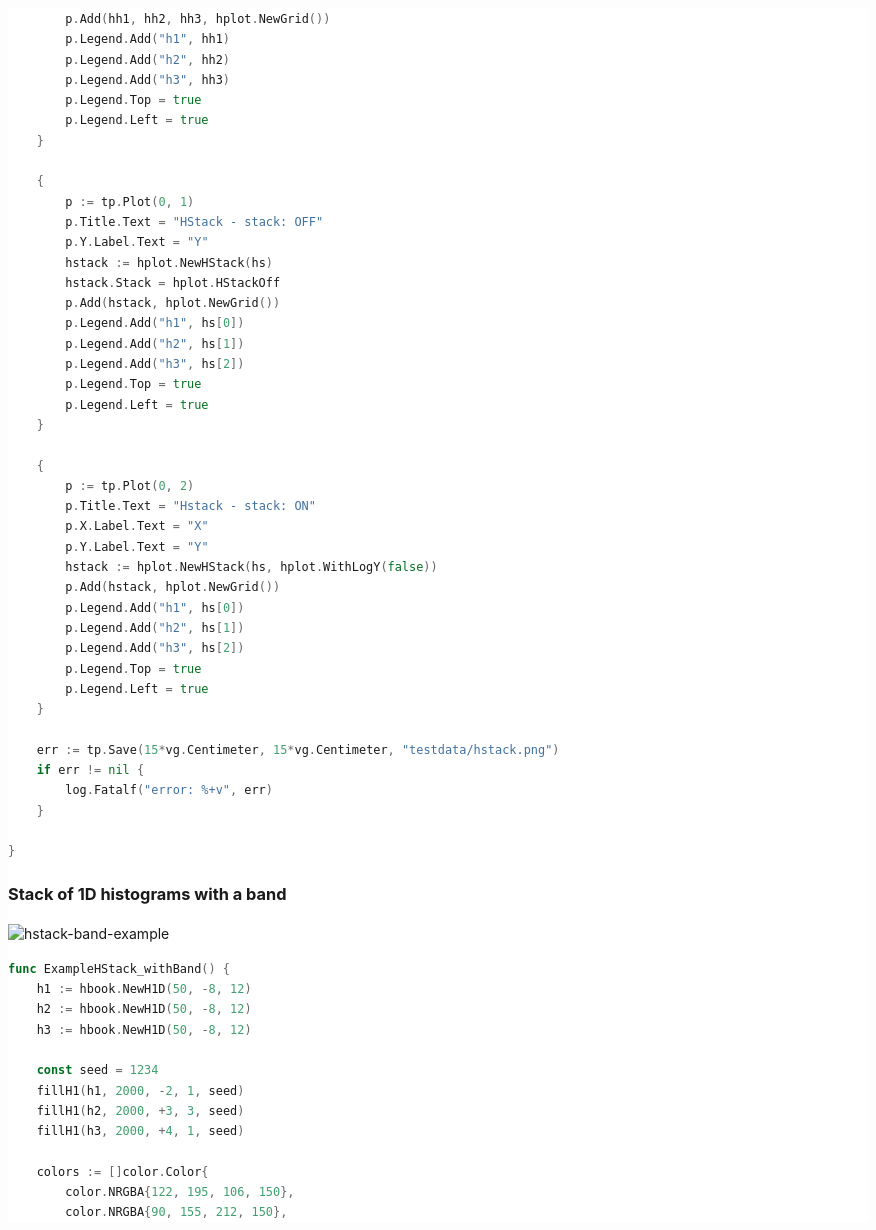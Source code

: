 ```go
		p.Add(hh1, hh2, hh3, hplot.NewGrid())
		p.Legend.Add("h1", hh1)
		p.Legend.Add("h2", hh2)
		p.Legend.Add("h3", hh3)
		p.Legend.Top = true
		p.Legend.Left = true
	}

	{
		p := tp.Plot(0, 1)
		p.Title.Text = "HStack - stack: OFF"
		p.Y.Label.Text = "Y"
		hstack := hplot.NewHStack(hs)
		hstack.Stack = hplot.HStackOff
		p.Add(hstack, hplot.NewGrid())
		p.Legend.Add("h1", hs[0])
		p.Legend.Add("h2", hs[1])
		p.Legend.Add("h3", hs[2])
		p.Legend.Top = true
		p.Legend.Left = true
	}

	{
		p := tp.Plot(0, 2)
		p.Title.Text = "Hstack - stack: ON"
		p.X.Label.Text = "X"
		p.Y.Label.Text = "Y"
		hstack := hplot.NewHStack(hs, hplot.WithLogY(false))
		p.Add(hstack, hplot.NewGrid())
		p.Legend.Add("h1", hs[0])
		p.Legend.Add("h2", hs[1])
		p.Legend.Add("h3", hs[2])
		p.Legend.Top = true
		p.Legend.Left = true
	}

	err := tp.Save(15*vg.Centimeter, 15*vg.Centimeter, "testdata/hstack.png")
	if err != nil {
		log.Fatalf("error: %+v", err)
	}

}
```

### Stack of 1D histograms with a band

![hstack-band-example](https://github.com/go-hep/hep/raw/main/hplot/testdata/hstack_band_golden.png)

[embedmd]:# (hstack_example_test.go go /func ExampleHStack_withBand/ /\n}/)
```go
func ExampleHStack_withBand() {
	h1 := hbook.NewH1D(50, -8, 12)
	h2 := hbook.NewH1D(50, -8, 12)
	h3 := hbook.NewH1D(50, -8, 12)

	const seed = 1234
	fillH1(h1, 2000, -2, 1, seed)
	fillH1(h2, 2000, +3, 3, seed)
	fillH1(h3, 2000, +4, 1, seed)

	colors := []color.Color{
		color.NRGBA{122, 195, 106, 150},
		color.NRGBA{90, 155, 212, 150},
```